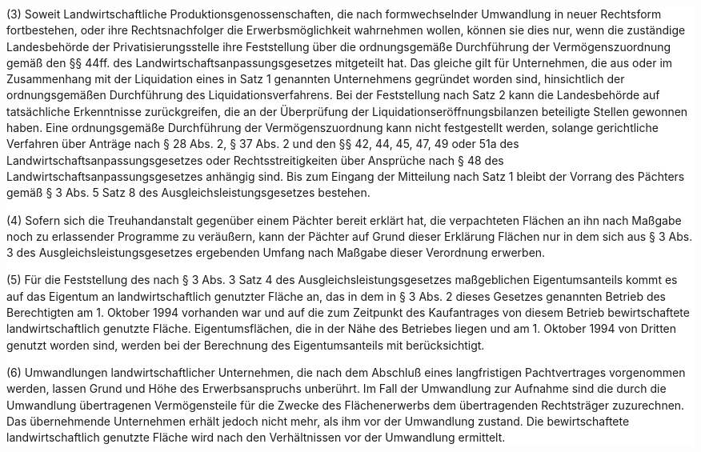 </div>

<div class="jurAbsatz">

(3) Soweit Landwirtschaftliche Produktionsgenossenschaften, die nach
formwechselnder Umwandlung in neuer Rechtsform fortbestehen, oder ihre
Rechtsnachfolger die Erwerbsmöglichkeit wahrnehmen wollen, können sie
dies nur, wenn die zuständige Landesbehörde der Privatisierungsstelle
ihre Feststellung über die ordnungsgemäße Durchführung der
Vermögenszuordnung gemäß den §§ 44ff. des
Landwirtschaftsanpassungsgesetzes mitgeteilt hat. Das gleiche gilt für
Unternehmen, die aus oder im Zusammenhang mit der Liquidation eines in
Satz 1 genannten Unternehmens gegründet worden sind, hinsichtlich der
ordnungsgemäßen Durchführung des Liquidationsverfahrens. Bei der
Feststellung nach Satz 2 kann die Landesbehörde auf tatsächliche
Erkenntnisse zurückgreifen, die an der Überprüfung der
Liquidationseröffnungsbilanzen beteiligte Stellen gewonnen haben. Eine
ordnungsgemäße Durchführung der Vermögenszuordnung kann nicht
festgestellt werden, solange gerichtliche Verfahren über Anträge nach §
28 Abs. 2, § 37 Abs. 2 und den §§ 42, 44, 45, 47, 49 oder 51a des
Landwirtschaftsanpassungsgesetzes oder Rechtsstreitigkeiten über
Ansprüche nach § 48 des Landwirtschaftsanpassungsgesetzes anhängig
sind. Bis zum Eingang der Mitteilung nach Satz 1 bleibt der Vorrang des
Pächters gemäß § 3 Abs. 5 Satz 8 des Ausgleichsleistungsgesetzes
bestehen.

</div>

<div class="jurAbsatz">

(4) Sofern sich die Treuhandanstalt gegenüber einem Pächter bereit
erklärt hat, die verpachteten Flächen an ihn nach Maßgabe noch zu
erlassender Programme zu veräußern, kann der Pächter auf Grund dieser
Erklärung Flächen nur in dem sich aus § 3 Abs. 3 des
Ausgleichsleistungsgesetzes ergebenden Umfang nach Maßgabe dieser
Verordnung erwerben.

</div>

<div class="jurAbsatz">

(5) Für die Feststellung des nach § 3 Abs. 3 Satz 4 des
Ausgleichsleistungsgesetzes maßgeblichen Eigentumsanteils kommt es auf
das Eigentum an landwirtschaftlich genutzter Fläche an, das in dem in §
3 Abs. 2 dieses Gesetzes genannten Betrieb des Berechtigten am 1.
Oktober 1994 vorhanden war und auf die zum Zeitpunkt des Kaufantrages
von diesem Betrieb bewirtschaftete landwirtschaftlich genutzte Fläche.
Eigentumsflächen, die in der Nähe des Betriebes liegen und am 1. Oktober
1994 von Dritten genutzt worden sind, werden bei der Berechnung des
Eigentumsanteils mit berücksichtigt.

</div>

<div class="jurAbsatz">

(6) Umwandlungen landwirtschaftlicher Unternehmen, die nach dem Abschluß
eines langfristigen Pachtvertrages vorgenommen werden, lassen Grund und
Höhe des Erwerbsanspruchs unberührt. Im Fall der Umwandlung zur Aufnahme
sind die durch die Umwandlung übertragenen Vermögensteile für die Zwecke
des Flächenerwerbs dem übertragenden Rechtsträger zuzurechnen. Das
übernehmende Unternehmen erhält jedoch nicht mehr, als ihm vor der
Umwandlung zustand. Die bewirtschaftete landwirtschaftlich genutzte
Fläche wird nach den Verhältnissen vor der Umwandlung ermittelt.
